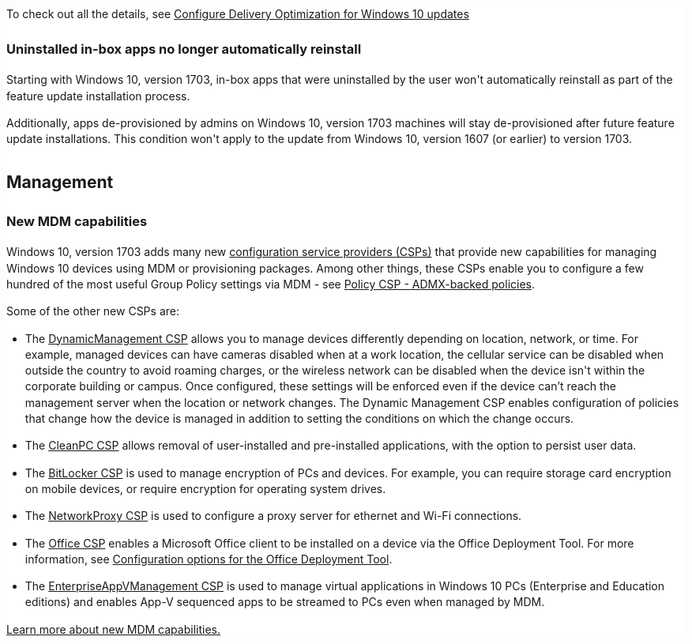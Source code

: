 To check out all the details, see [Configure Delivery Optimization for Windows 10 updates](/windows/deployment/update/waas-delivery-optimization)

### Uninstalled in-box apps no longer automatically reinstall

Starting with Windows 10, version 1703, in-box apps that were uninstalled by the user won't automatically reinstall as part of the feature update installation process.

Additionally, apps de-provisioned by admins on Windows 10, version 1703 machines will stay de-provisioned after future feature update installations. This condition won't apply to the update from Windows 10, version 1607 (or earlier) to version 1703.

## Management

### New MDM capabilities

Windows 10, version 1703 adds many new [configuration service providers (CSPs)](/windows/configuration/provisioning-packages/how-it-pros-can-use-configuration-service-providers) that provide new capabilities for managing Windows 10 devices using MDM or provisioning packages. Among other things, these CSPs enable you to configure a few hundred of the most useful Group Policy settings via MDM - see [Policy CSP - ADMX-backed policies](/windows/client-management/mdm/policy-configuration-service-provider).

Some of the other new CSPs are:

- The [DynamicManagement CSP](/windows/client-management/mdm/dynamicmanagement-csp) allows you to manage devices differently depending on location, network, or time. For example, managed devices can have cameras disabled when at a work location, the cellular service can be disabled when outside the country to avoid roaming charges, or the wireless network can be disabled when the device isn't within the corporate building or campus. Once configured, these settings will be enforced even if the device can’t reach the management server when the location or network changes. The Dynamic Management CSP enables configuration of policies that change how the device is managed in addition to setting the conditions on which the change occurs.

- The [CleanPC CSP](/windows/client-management/mdm/cleanpc-csp) allows removal of user-installed and pre-installed applications, with the option to persist user data.

- The [BitLocker CSP](/windows/client-management/mdm/bitlocker-csp) is used to manage encryption of PCs and devices. For example, you can require storage card encryption on mobile devices, or require encryption for operating system drives.

- The [NetworkProxy CSP](/windows/client-management/mdm/networkproxy-csp) is used to configure a proxy server for ethernet and Wi-Fi connections.

- The [Office CSP](/windows/client-management/mdm/office-csp) enables a Microsoft Office client to be installed on a device via the Office Deployment Tool. For more information, see [Configuration options for the Office Deployment Tool](/deployoffice/office-deployment-tool-configuration-options).

- The [EnterpriseAppVManagement CSP](/windows/client-management/mdm/enterpriseappvmanagement-csp) is used to manage virtual applications in Windows 10 PCs (Enterprise and Education editions) and enables App-V sequenced apps to be streamed to PCs even when managed by MDM.


[Learn more about new MDM capabilities.](/windows/client-management/mdm/new-in-windows-mdm-enrollment-management#whatsnew10)
